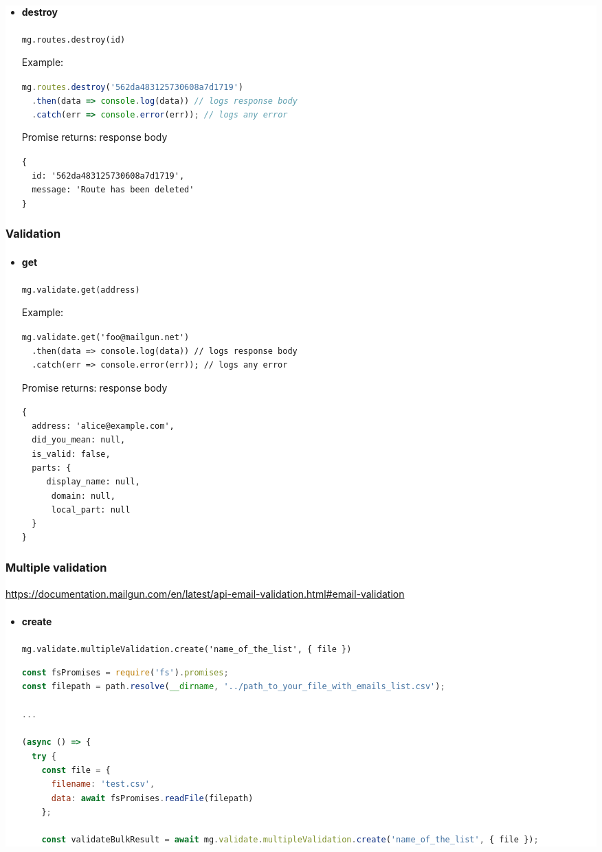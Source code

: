 - #### destroy

  `mg.routes.destroy(id)`

  Example:

  ```js
  mg.routes.destroy('562da483125730608a7d1719')
    .then(data => console.log(data)) // logs response body
    .catch(err => console.error(err)); // logs any error
  ```

  Promise returns: response body

  ```JS
  {
    id: '562da483125730608a7d1719',
    message: 'Route has been deleted'
  }
  ```

### Validation

- #### get

  `mg.validate.get(address)`

  Example:

  ```JS
  mg.validate.get('foo@mailgun.net')
    .then(data => console.log(data)) // logs response body
    .catch(err => console.error(err)); // logs any error
  ```

  Promise returns: response body

  ```JS
  {
    address: 'alice@example.com',
    did_you_mean: null,
    is_valid: false,
    parts: {
       display_name: null,
        domain: null,
        local_part: null
    }
  }
  ```

### Multiple validation
https://documentation.mailgun.com/en/latest/api-email-validation.html#email-validation
- #### create
  `mg.validate.multipleValidation.create('name_of_the_list', { file })`

  ```js
  const fsPromises = require('fs').promises;
  const filepath = path.resolve(__dirname, '../path_to_your_file_with_emails_list.csv');

  ...

  (async () => {
    try {
      const file = {
        filename: 'test.csv',
        data: await fsPromises.readFile(filepath)
      };

      const validateBulkResult = await mg.validate.multipleValidation.create('name_of_the_list', { file });
  ```